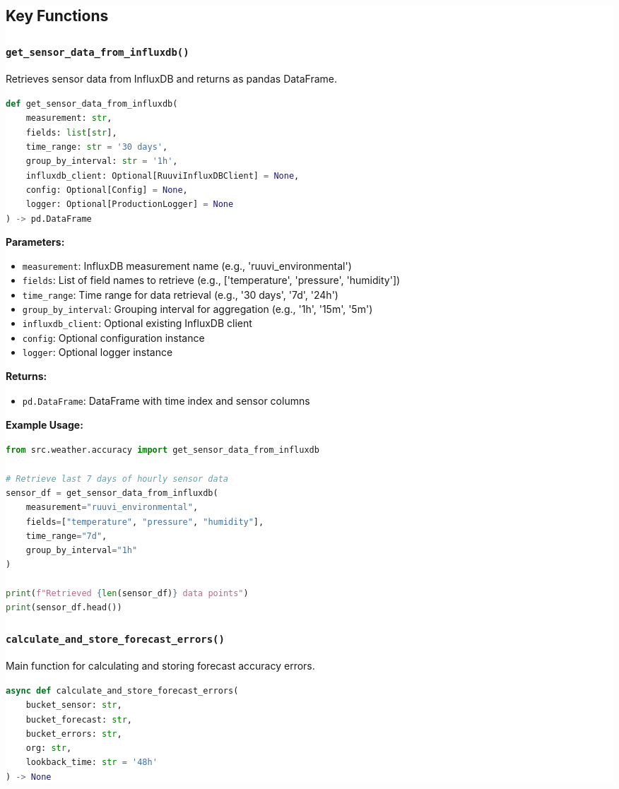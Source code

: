 ## Key Functions

### `get_sensor_data_from_influxdb()`

Retrieves sensor data from InfluxDB and returns as pandas DataFrame.

```python
def get_sensor_data_from_influxdb(
    measurement: str,
    fields: list[str],
    time_range: str = '30 days',
    group_by_interval: str = '1h',
    influxdb_client: Optional[RuuviInfluxDBClient] = None,
    config: Optional[Config] = None,
    logger: Optional[ProductionLogger] = None
) -> pd.DataFrame
```

**Parameters:**
- `measurement`: InfluxDB measurement name (e.g., 'ruuvi_environmental')
- `fields`: List of field names to retrieve (e.g., ['temperature', 'pressure', 'humidity'])
- `time_range`: Time range for data retrieval (e.g., '30 days', '7d', '24h')
- `group_by_interval`: Grouping interval for aggregation (e.g., '1h', '15m', '5m')
- `influxdb_client`: Optional existing InfluxDB client
- `config`: Optional configuration instance
- `logger`: Optional logger instance

**Returns:**
- `pd.DataFrame`: DataFrame with time index and sensor columns

**Example Usage:**
```python
from src.weather.accuracy import get_sensor_data_from_influxdb

# Retrieve last 7 days of hourly sensor data
sensor_df = get_sensor_data_from_influxdb(
    measurement="ruuvi_environmental",
    fields=["temperature", "pressure", "humidity"],
    time_range="7d",
    group_by_interval="1h"
)

print(f"Retrieved {len(sensor_df)} data points")
print(sensor_df.head())
```

### `calculate_and_store_forecast_errors()`

Main function for calculating and storing forecast accuracy errors.

```python
async def calculate_and_store_forecast_errors(
    bucket_sensor: str,
    bucket_forecast: str,
    bucket_errors: str,
    org: str,
    lookback_time: str = '48h'
) -> None
```
